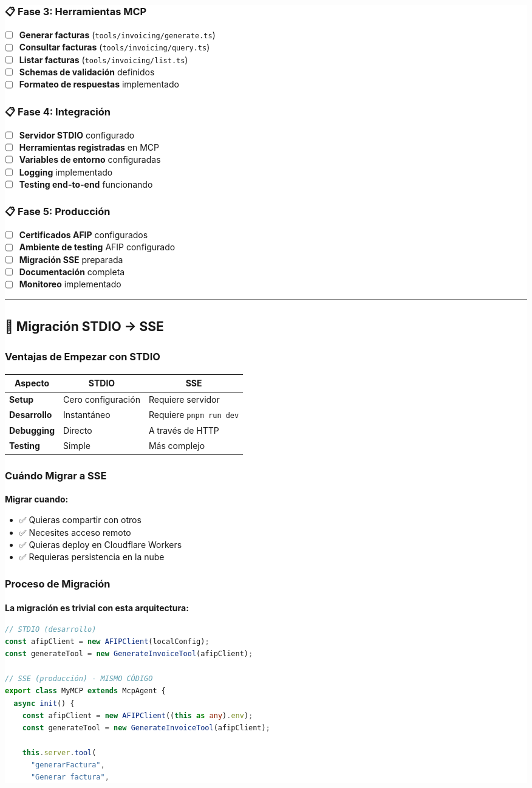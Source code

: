 ### **📋 Fase 3: Herramientas MCP**
- [ ] **Generar facturas** (`tools/invoicing/generate.ts`)
- [ ] **Consultar facturas** (`tools/invoicing/query.ts`)
- [ ] **Listar facturas** (`tools/invoicing/list.ts`)
- [ ] **Schemas de validación** definidos
- [ ] **Formateo de respuestas** implementado

### **📋 Fase 4: Integración**
- [ ] **Servidor STDIO** configurado
- [ ] **Herramientas registradas** en MCP
- [ ] **Variables de entorno** configuradas
- [ ] **Logging** implementado
- [ ] **Testing end-to-end** funcionando

### **📋 Fase 5: Producción**
- [ ] **Certificados AFIP** configurados
- [ ] **Ambiente de testing** AFIP configurado
- [ ] **Migración SSE** preparada
- [ ] **Documentación** completa
- [ ] **Monitoreo** implementado

---

## 🔄 Migración STDIO → SSE

### **Ventajas de Empezar con STDIO**

| Aspecto | STDIO | SSE |
|---------|-------|-----|
| **Setup** | Cero configuración | Requiere servidor |
| **Desarrollo** | Instantáneo | Requiere `pnpm run dev` |
| **Debugging** | Directo | A través de HTTP |
| **Testing** | Simple | Más complejo |

### **Cuándo Migrar a SSE**

**Migrar cuando:**
- ✅ Quieras compartir con otros
- ✅ Necesites acceso remoto
- ✅ Quieras deploy en Cloudflare Workers
- ✅ Requieras persistencia en la nube

### **Proceso de Migración**

**La migración es trivial con esta arquitectura:**

```typescript
// STDIO (desarrollo)
const afipClient = new AFIPClient(localConfig);
const generateTool = new GenerateInvoiceTool(afipClient);

// SSE (producción) - MISMO CÓDIGO
export class MyMCP extends McpAgent {
  async init() {
    const afipClient = new AFIPClient((this as any).env);
    const generateTool = new GenerateInvoiceTool(afipClient);
    
    this.server.tool(
      "generarFactura",
      "Generar factura",
```